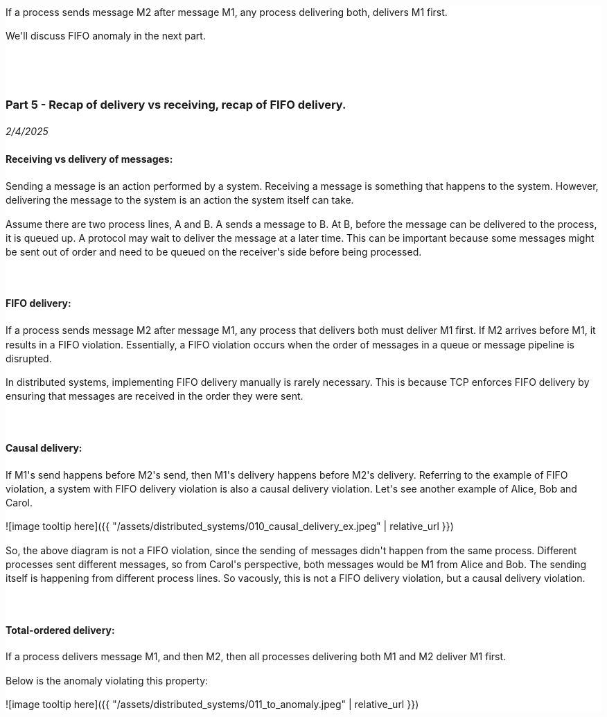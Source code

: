 If a process sends message M2 after message M1, any process delivering both, delivers M1 first.

We'll discuss FIFO anomaly in the next part.

<br/>

<br/>

### Part 5 - Recap of delivery vs receiving, recap of FIFO delivery.
<em>2/4/2025</em>

#### Receiving vs delivery of messages:
Sending a message is an action performed by a system. Receiving a message is something that happens to the system. However, delivering the message to the system is an action the system itself can take.

Assume there are two process lines, A and B. A sends a message to B. At B, before the message can be delivered to the process, it is queued up. A protocol may wait to deliver the message at a later time. This can be important because some messages might be sent out of order and need to be queued on the receiver's side before being processed.

<br/>

#### FIFO delivery:
If a process sends message M2 after message M1, any process that delivers both must deliver M1 first. If M2 arrives before M1, it results in a FIFO violation. Essentially, a FIFO violation occurs when the order of messages in a queue or message pipeline is disrupted.

In distributed systems, implementing FIFO delivery manually is rarely necessary. This is because TCP enforces FIFO delivery by ensuring that messages are received in the order they were sent.

<br/>

#### Causal delivery:
If M1's send happens before M2's send, then M1's delivery happens before M2's delivery.
Referring to the example of FIFO violation, a system with FIFO delivery violation is also a causal delivery violation.
Let's see another example of Alice, Bob and Carol.

![image tooltip here]({{ "/assets/distributed_systems/010_causal_delivery_ex.jpeg" | relative_url }})

So, the above diagram is not a FIFO violation, since the sending of messages didn't happen from the same process. Different processes sent different messages, so from Carol's perspective, both messages would be M1 from Alice and Bob. The sending itself is happening from different process lines.
So vacously, this is not a FIFO delivery violation, but a causal delivery violation.

<br/>

#### Total-ordered delivery:
If a process delivers message M1, and then M2, then all processes delivering both M1 and M2 deliver M1 first.

Below is the anomaly violating this property:

![image tooltip here]({{ "/assets/distributed_systems/011_to_anomaly.jpeg" | relative_url }})
